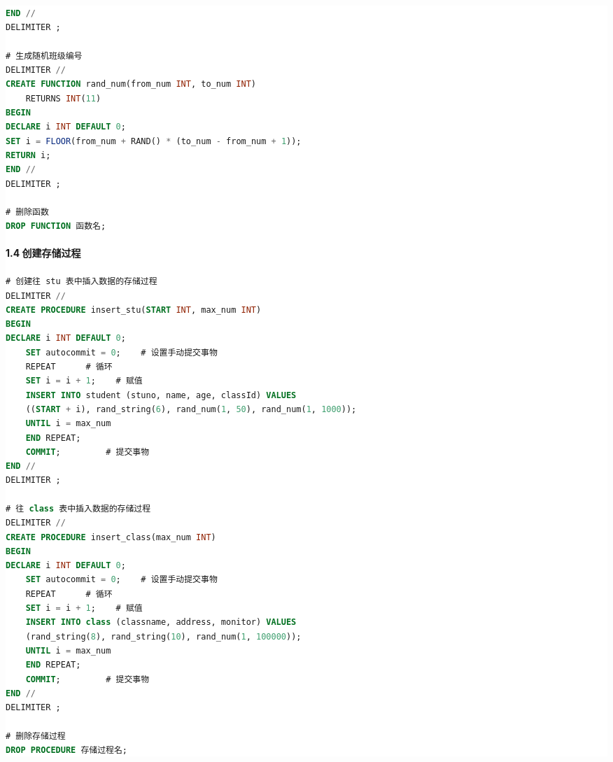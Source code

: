 ```sql
END //
DELIMITER ;

# 生成随机班级编号
DELIMITER //
CREATE FUNCTION rand_num(from_num INT, to_num INT)
	RETURNS INT(11)
BEGIN
DECLARE i INT DEFAULT 0;
SET i = FLOOR(from_num + RAND() * (to_num - from_num + 1));
RETURN i;
END //
DELIMITER ;

# 删除函数
DROP FUNCTION 函数名;
```

#### 1.4 创建存储过程

```sql
# 创建往 stu 表中插入数据的存储过程
DELIMITER //
CREATE PROCEDURE insert_stu(START INT, max_num INT)
BEGIN
DECLARE i INT DEFAULT 0;
	SET autocommit = 0;    # 设置手动提交事物
	REPEAT      # 循环
	SET i = i + 1;    # 赋值
	INSERT INTO student (stuno, name, age, classId) VALUES
	((START + i), rand_string(6), rand_num(1, 50), rand_num(1, 1000));
	UNTIL i = max_num
	END REPEAT;
	COMMIT;			# 提交事物
END //
DELIMITER ;

# 往 class 表中插入数据的存储过程
DELIMITER //
CREATE PROCEDURE insert_class(max_num INT)
BEGIN
DECLARE i INT DEFAULT 0;
	SET autocommit = 0;    # 设置手动提交事物
	REPEAT      # 循环
	SET i = i + 1;    # 赋值
	INSERT INTO class (classname, address, monitor) VALUES
	(rand_string(8), rand_string(10), rand_num(1, 100000));
	UNTIL i = max_num
	END REPEAT;
	COMMIT;			# 提交事物
END //
DELIMITER ;

# 删除存储过程
DROP PROCEDURE 存储过程名;
```
